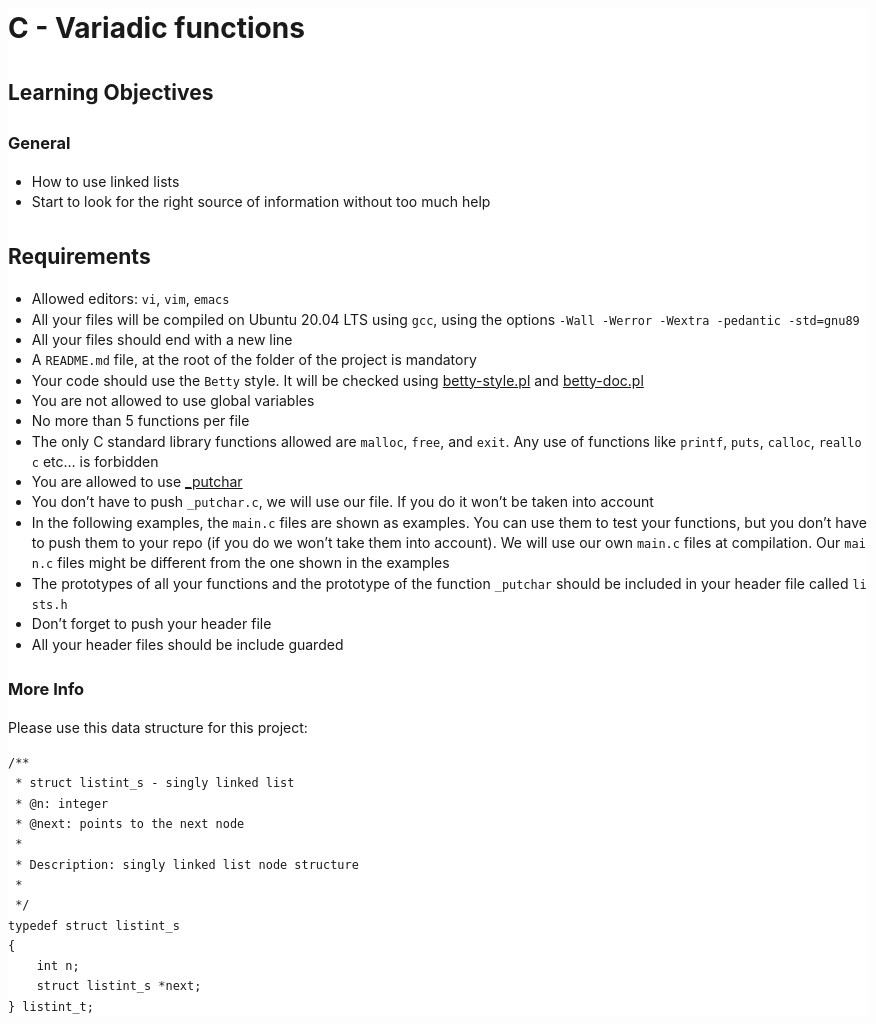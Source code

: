# C - Variadic functions

## Learning Objectives
### General
- How to use linked lists
- Start to look for the right source of information without too much help

## Requirements
- Allowed editors: `vi`, `vim`, `emacs`
- All your files will be compiled on Ubuntu 20.04 LTS using `gcc`, using the options `-Wall -Werror -Wextra -pedantic -std=gnu89`
- All your files should end with a new line
- A `README.md` file, at the root of the folder of the project is mandatory
- Your code should use the `Betty` style. It will be checked using [betty-style.pl](https://github.com/holbertonschool/Betty/blob/master/betty-style.pl) and [betty-doc.pl](https://github.com/holbertonschool/Betty/blob/master/betty-doc.pl)
- You are not allowed to use global variables
- No more than 5 functions per file
- The only C standard library functions allowed are `malloc`, `free`, and `exit`.  Any use of functions like `printf`, `puts`, `calloc`, `realloc` etc… is forbidden
- You are allowed to use [_putchar](https://github.com/holbertonschool/_putchar.c/blob/master/_putchar.c)
- You don’t have to push `_putchar.c`, we will use our file. If you do it won’t be taken into account
- In the following examples, the `main.c` files are shown as examples. You can use them to test your functions, but you don’t have to push them to your repo (if you do we won’t take them into account). We will use our own `main.c` files at compilation. Our `main.c` files might be different from the one shown in the examples
- The prototypes of all your functions and the prototype of the function `_putchar` should be included in your header file called `lists.h`
- Don’t forget to push your header file
- All your header files should be include guarded

### More Info
Please use this data structure for this project:
```
/**
 * struct listint_s - singly linked list
 * @n: integer
 * @next: points to the next node
 *
 * Description: singly linked list node structure
 * 
 */
typedef struct listint_s
{
    int n;
    struct listint_s *next;
} listint_t;
```
